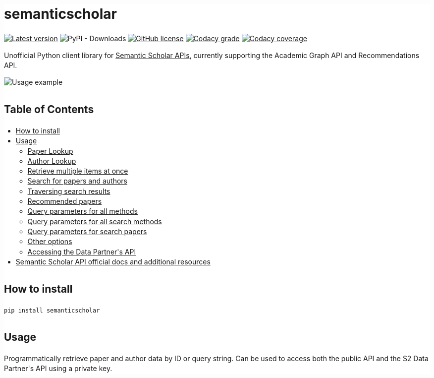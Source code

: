 # semanticscholar

[![Latest version](https://img.shields.io/pypi/v/semanticscholar?style=for-the-badge)](https://pypi.org/project/semanticscholar)
![PyPI - Downloads](https://img.shields.io/pypi/dm/semanticscholar?style=for-the-badge)
[![GitHub license](https://img.shields.io/github/license/danielnsilva/semanticscholar?style=for-the-badge)](https://github.com/danielnsilva/semanticscholar/blob/master/LICENSE)
[![Codacy grade](https://img.shields.io/codacy/grade/1456603c25764b14b441ed509e938154?style=for-the-badge)](https://www.codacy.com/gh/danielnsilva/semanticscholar/dashboard?utm_source=github.com&amp;utm_medium=referral&amp;utm_content=danielnsilva/semanticscholar&amp;utm_campaign=Badge_Grade)
[![Codacy coverage](https://img.shields.io/codacy/coverage/1456603c25764b14b441ed509e938154?style=for-the-badge)](https://www.codacy.com/gh/danielnsilva/semanticscholar/dashboard?utm_source=github.com&utm_medium=referral&utm_content=danielnsilva/semanticscholar&utm_campaign=Badge_Coverage)

Unofficial Python client library for [Semantic Scholar APIs](https://api.semanticscholar.org/), currently supporting the Academic Graph API and Recommendations API.

![Usage example](search_paper.gif)

## Table of Contents




- [How to install](#how-to-install)
- [Usage](#usage)
  - [Paper Lookup](#paper-lookup)
  - [Author Lookup](#author-lookup)
  - [Retrieve multiple items at once](#retrieve-multiple-items-at-once)
  - [Search for papers and authors](#search-for-papers-and-authors)
  - [Traversing search results](#traversing-search-results)
  - [Recommended papers](#recommended-papers)
  - [Query parameters for all methods](#query-parameters-for-all-methods)
  - [Query parameters for all search methods](#query-parameters-for-all-search-methods)
  - [Query parameters for search papers](#query-parameters-for-search-papers)
  - [Other options](#other-options)
  - [Accessing the Data Partner's API](#accessing-the-data-partners-api)
- [Semantic Scholar API official docs and additional resources](#semantic-scholar-api-official-docs-and-additional-resources)



## How to install

```console
pip install semanticscholar
```

## Usage

Programmatically retrieve paper and author data by ID or query string.
Can be used to access both the public API and the S2 Data Partner's API using a private key.
